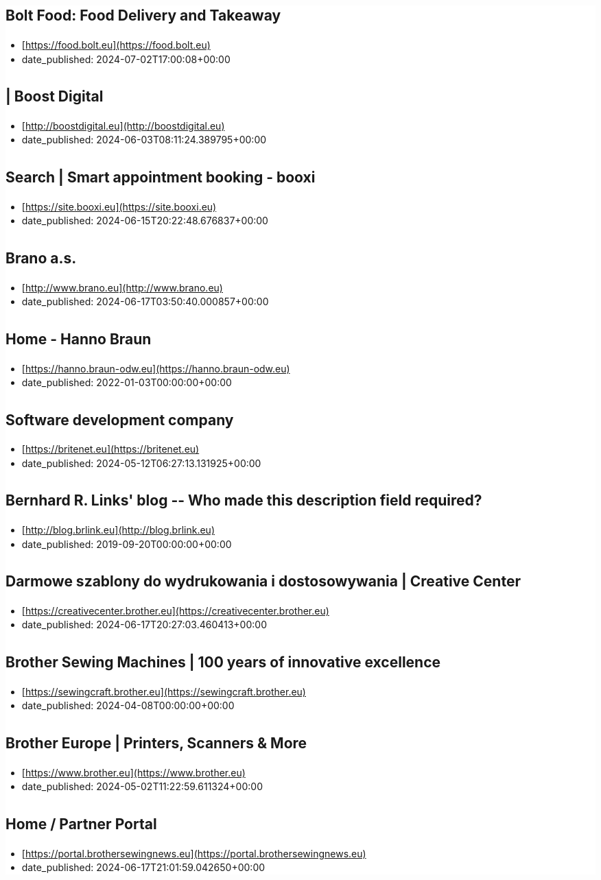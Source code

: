  ## Bolt Food: Food Delivery and Takeaway
 - [https://food.bolt.eu](https://food.bolt.eu)
 - date_published: 2024-07-02T17:00:08+00:00

 ## | Boost Digital
 - [http://boostdigital.eu](http://boostdigital.eu)
 - date_published: 2024-06-03T08:11:24.389795+00:00

 ## Search | Smart appointment booking - booxi
 - [https://site.booxi.eu](https://site.booxi.eu)
 - date_published: 2024-06-15T20:22:48.676837+00:00

 ## Brano a.s.
 - [http://www.brano.eu](http://www.brano.eu)
 - date_published: 2024-06-17T03:50:40.000857+00:00

 ## Home - Hanno Braun
 - [https://hanno.braun-odw.eu](https://hanno.braun-odw.eu)
 - date_published: 2022-01-03T00:00:00+00:00

 ## Software development company
 - [https://britenet.eu](https://britenet.eu)
 - date_published: 2024-05-12T06:27:13.131925+00:00

 ## Bernhard R. Links' blog -- Who made this description field required?
 - [http://blog.brlink.eu](http://blog.brlink.eu)
 - date_published: 2019-09-20T00:00:00+00:00

 ## Darmowe szablony do wydrukowania i dostosowywania | Creative Center
 - [https://creativecenter.brother.eu](https://creativecenter.brother.eu)
 - date_published: 2024-06-17T20:27:03.460413+00:00

 ## Brother Sewing Machines | 100 years of innovative excellence
 - [https://sewingcraft.brother.eu](https://sewingcraft.brother.eu)
 - date_published: 2024-04-08T00:00:00+00:00

 ## Brother Europe | Printers, Scanners & More
 - [https://www.brother.eu](https://www.brother.eu)
 - date_published: 2024-05-02T11:22:59.611324+00:00

 ## Home / Partner Portal
 - [https://portal.brothersewingnews.eu](https://portal.brothersewingnews.eu)
 - date_published: 2024-06-17T21:01:59.042650+00:00
